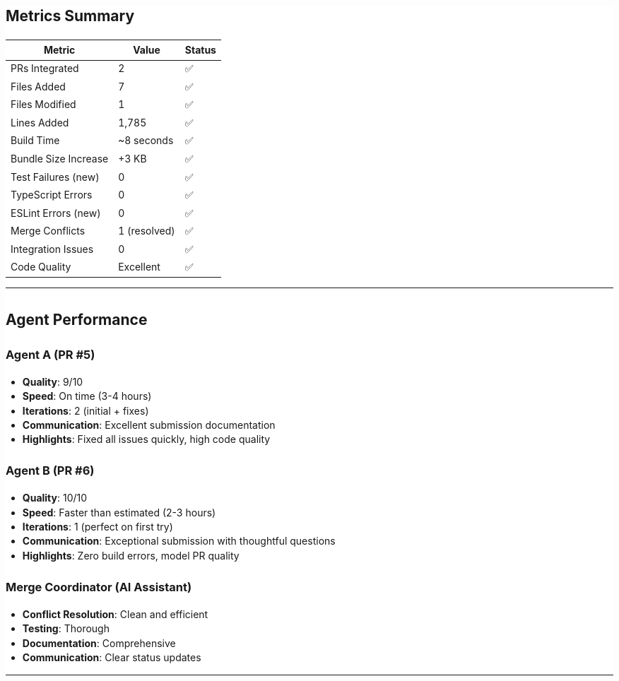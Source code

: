 
## Metrics Summary

| Metric | Value | Status |
|--------|-------|--------|
| PRs Integrated | 2 | ✅ |
| Files Added | 7 | ✅ |
| Files Modified | 1 | ✅ |
| Lines Added | 1,785 | ✅ |
| Build Time | ~8 seconds | ✅ |
| Bundle Size Increase | +3 KB | ✅ |
| Test Failures (new) | 0 | ✅ |
| TypeScript Errors | 0 | ✅ |
| ESLint Errors (new) | 0 | ✅ |
| Merge Conflicts | 1 (resolved) | ✅ |
| Integration Issues | 0 | ✅ |
| Code Quality | Excellent | ✅ |

---

## Agent Performance

### Agent A (PR #5)
- **Quality**: 9/10
- **Speed**: On time (3-4 hours)
- **Iterations**: 2 (initial + fixes)
- **Communication**: Excellent submission documentation
- **Highlights**: Fixed all issues quickly, high code quality

### Agent B (PR #6)
- **Quality**: 10/10
- **Speed**: Faster than estimated (2-3 hours)
- **Iterations**: 1 (perfect on first try)
- **Communication**: Exceptional submission with thoughtful questions
- **Highlights**: Zero build errors, model PR quality

### Merge Coordinator (AI Assistant)
- **Conflict Resolution**: Clean and efficient
- **Testing**: Thorough
- **Documentation**: Comprehensive
- **Communication**: Clear status updates

---